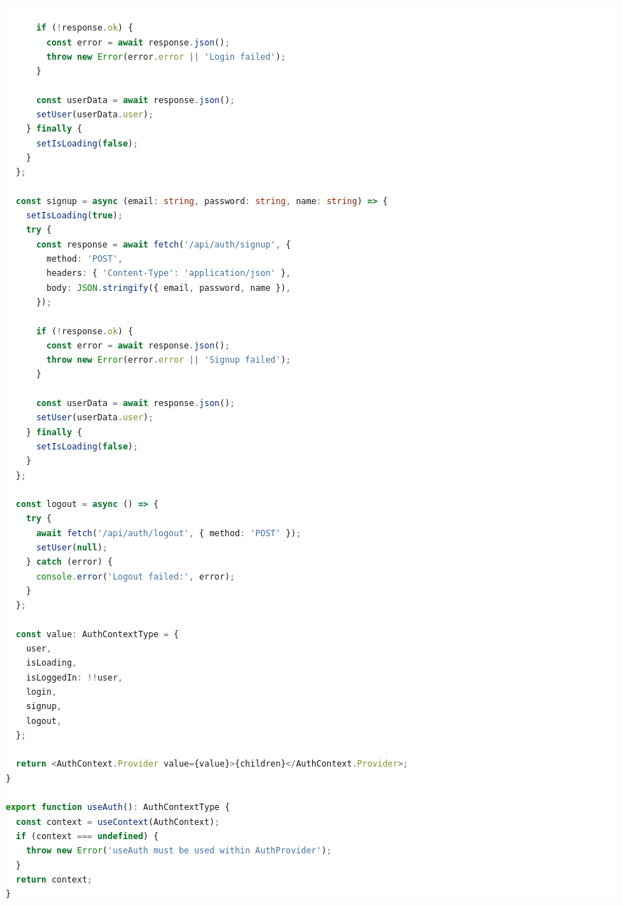 ```typescript

      if (!response.ok) {
        const error = await response.json();
        throw new Error(error.error || 'Login failed');
      }

      const userData = await response.json();
      setUser(userData.user);
    } finally {
      setIsLoading(false);
    }
  };

  const signup = async (email: string, password: string, name: string) => {
    setIsLoading(true);
    try {
      const response = await fetch('/api/auth/signup', {
        method: 'POST',
        headers: { 'Content-Type': 'application/json' },
        body: JSON.stringify({ email, password, name }),
      });

      if (!response.ok) {
        const error = await response.json();
        throw new Error(error.error || 'Signup failed');
      }

      const userData = await response.json();
      setUser(userData.user);
    } finally {
      setIsLoading(false);
    }
  };

  const logout = async () => {
    try {
      await fetch('/api/auth/logout', { method: 'POST' });
      setUser(null);
    } catch (error) {
      console.error('Logout failed:', error);
    }
  };

  const value: AuthContextType = {
    user,
    isLoading,
    isLoggedIn: !!user,
    login,
    signup,
    logout,
  };

  return <AuthContext.Provider value={value}>{children}</AuthContext.Provider>;
}

export function useAuth(): AuthContextType {
  const context = useContext(AuthContext);
  if (context === undefined) {
    throw new Error('useAuth must be used within AuthProvider');
  }
  return context;
}

```